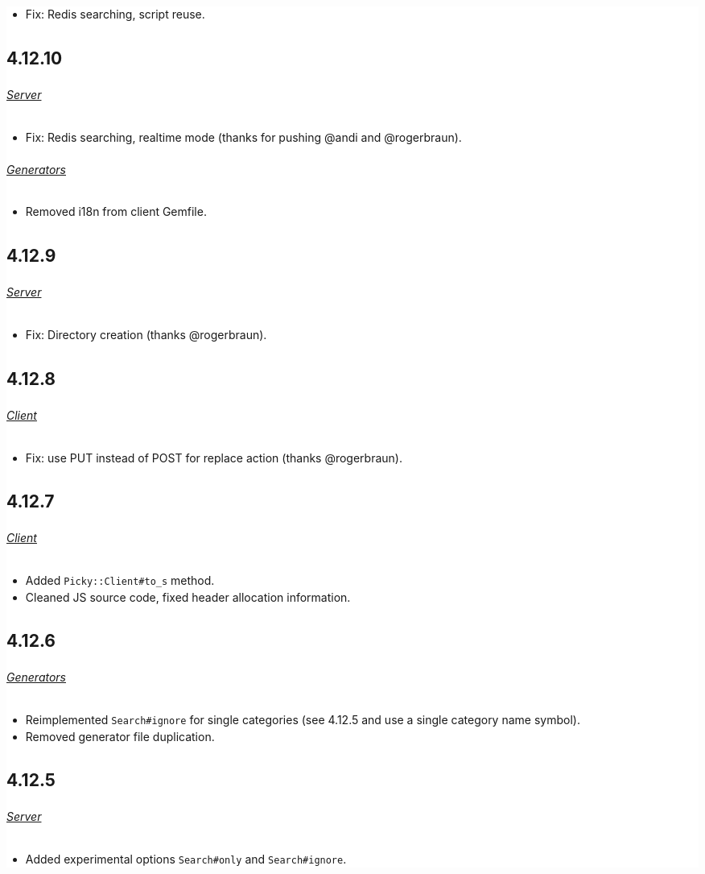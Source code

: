 - Fix: Redis searching, script reuse.

## 4.12.10

###### [Server](https://github.com/floere/picky/tree/master/server)

- Fix: Redis searching, realtime mode (thanks for pushing @andi and @rogerbraun).

###### [Generators](https://github.com/floere/picky/tree/master/generators)

- Removed i18n from client Gemfile.

## 4.12.9

###### [Server](https://github.com/floere/picky/tree/master/server)

- Fix: Directory creation (thanks @rogerbraun).

## 4.12.8

###### [Client](https://github.com/floere/picky/tree/master/client)

- Fix: use PUT instead of POST for replace action (thanks @rogerbraun).

## 4.12.7

###### [Client](https://github.com/floere/picky/tree/master/client)

- Added `Picky::Client#to_s` method.
- Cleaned JS source code, fixed header allocation information.

## 4.12.6

###### [Generators](https://github.com/floere/picky/tree/master/generators)

- Reimplemented `Search#ignore` for single categories (see 4.12.5 and use a single category name symbol).
- Removed generator file duplication.

## 4.12.5

###### [Server](https://github.com/floere/picky/tree/master/server)

- Added experimental options `Search#only` and `Search#ignore`.

